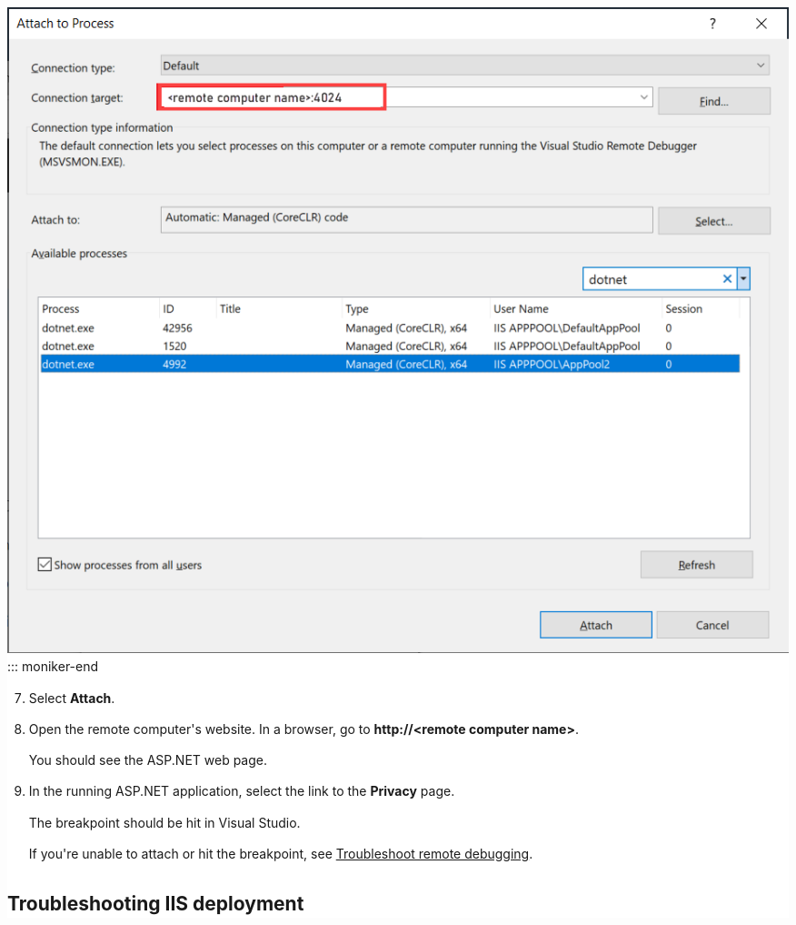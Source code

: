    ![Screenshot of Attach to Process dialog.](../debugger/media/vs-2019/remotedbg-attachtoprocess-aspnetcore.png "RemoteDBG_AttachToProcess")
   ::: moniker-end

7. Select **Attach**.

8. Open the remote computer's website. In a browser, go to **http://\<remote computer name>**.

   You should see the ASP.NET web page.

9. In the running ASP.NET application, select the link to the **Privacy** page.

   The breakpoint should be hit in Visual Studio.

   If you're unable to attach or hit the breakpoint, see [Troubleshoot remote debugging](../debugger/troubleshooting-remote-debugging.md).

## Troubleshooting IIS deployment
